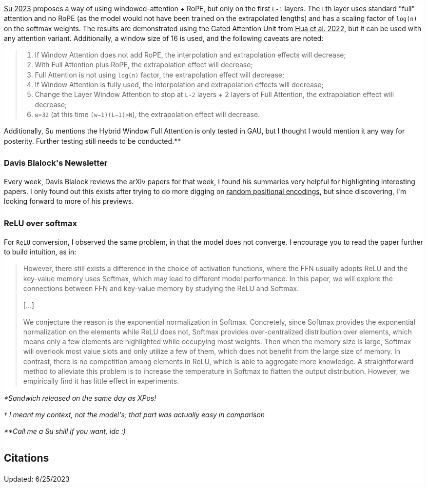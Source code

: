 [Su 2023](https://kexue.fm/archives/9603) proposes a way of using windowed-attention + RoPE, but only on the first `L-1` layers. The `L`th layer uses standard "full" attention and no RoPE (as the model would not have been trained on the extrapolated lengths) and has a scaling factor of `log(n)` on the softmax weights. The results are demonstrated using the Gated Attention Unit from [Hua et al. 2022](https://arxiv.org/abs/2202.10447), but it can be used with any attention variant. Additionally, a window size of 16 is used, and the following caveats are noted:
> 1. If Window Attention does not add RoPE, the interpolation and extrapolation effects will decrease;
> 2. With Full Attention plus RoPE, the extrapolation effect will decrease;
> 3. Full Attention is not using `log(n)` factor, the extrapolation effect will decrease;
> 4. If Window Attention is fully used, the interpolation and extrapolation effects will decrease;
> 5. Change the Layer Window Attention to stop at `L-2` layers + 2 layers of Full Attention, the extrapolation effect will decrease;
> 6. `w=32` (at this time `(w−1)(L−1)>N`), the extrapolation effect will decrease.

Additionally, Su mentions the Hybrid Window Full Attention is only tested in GAU, but I thought I would mention it any way for posterity. Further testing still needs to be conducted.**

### Davis Blalock's Newsletter
Every week, [Davis Blalock](https://dblalock.substack.com/) reviews the arXiv papers for that week, I found his summaries very helpful for highlighting interesting papers. I only found out this exists after trying to do more digging on [random positional encodings](#random-positional-encoding), but since discovering, I'm looking forward to more of his previews.

### ReLU over softmax
For `ReLU` conversion, I observed the same problem, in that the model does not converge. I encourage you to read the paper further to build intuition, as in:
> However, there still exists a difference in the choice of activation functions, where the FFN usually adopts ReLU and the key-value memory uses Softmax, which may lead to different model performance. In this paper, we will explore the connections between FFN and key-value memory by studying the ReLU and Softmax.
>
> [...]
>
> We conjecture the reason is the exponential normalization in Softmax. Concretely, since Softmax provides the exponential normalization on the elements while ReLU does not, Softmax provides over-centralized distribution over elements, which means only a few elements are highlighted while occupying most weights. Then when the memory size is large, Softmax will overlook most value slots and only utilize a few of them, which does not benefit from the large size of memory. In contrast, there is no competition among elements in ReLU, which is able to aggregate more knowledge. A straightforward method to alleviate this problem is to increase the temperature in Softmax to flatten the output distribution. However, we empirically find it has little effect in experiments.

_*Sandwich released on the same day as XPos!_

_† I meant *my* context, not the model's; that part was actually easy in comparison_

_**Call me a Su shill if you want, idc :)_

## Citations
Updated: 6/25/2023
